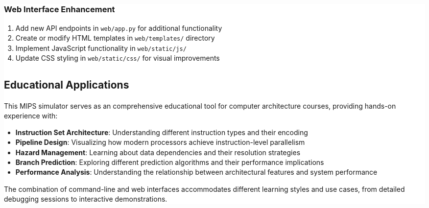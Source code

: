 ### Web Interface Enhancement

1. Add new API endpoints in `web/app.py` for additional functionality
2. Create or modify HTML templates in `web/templates/` directory
3. Implement JavaScript functionality in `web/static/js/`
4. Update CSS styling in `web/static/css/` for visual improvements

## Educational Applications

This MIPS simulator serves as an comprehensive educational tool for computer architecture courses, providing hands-on experience with:

- **Instruction Set Architecture**: Understanding different instruction types and their encoding
- **Pipeline Design**: Visualizing how modern processors achieve instruction-level parallelism
- **Hazard Management**: Learning about data dependencies and their resolution strategies
- **Branch Prediction**: Exploring different prediction algorithms and their performance implications
- **Performance Analysis**: Understanding the relationship between architectural features and system performance

The combination of command-line and web interfaces accommodates different learning styles and use cases, from detailed debugging sessions to interactive demonstrations.
